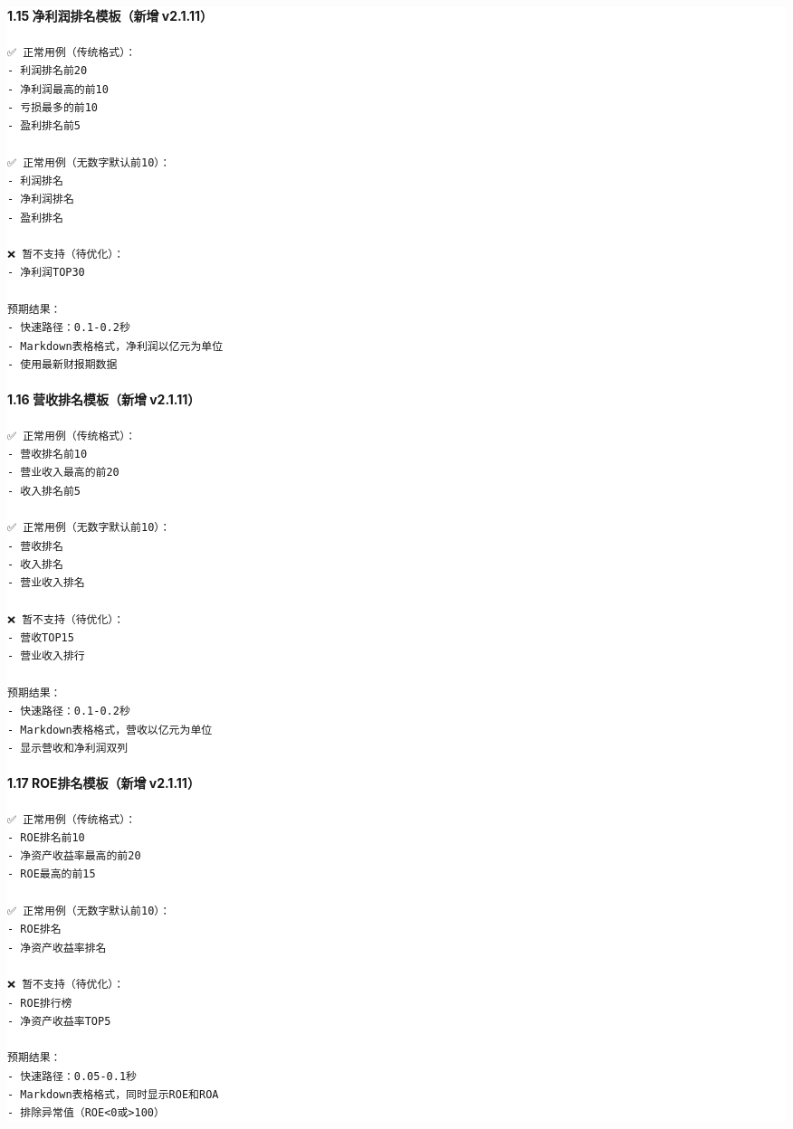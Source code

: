 
#### 1.15 净利润排名模板（新增 v2.1.11）
```
✅ 正常用例（传统格式）：
- 利润排名前20
- 净利润最高的前10
- 亏损最多的前10
- 盈利排名前5

✅ 正常用例（无数字默认前10）：
- 利润排名
- 净利润排名
- 盈利排名

❌ 暂不支持（待优化）：
- 净利润TOP30

预期结果：
- 快速路径：0.1-0.2秒
- Markdown表格格式，净利润以亿元为单位
- 使用最新财报期数据
```

#### 1.16 营收排名模板（新增 v2.1.11）
```
✅ 正常用例（传统格式）：
- 营收排名前10
- 营业收入最高的前20
- 收入排名前5

✅ 正常用例（无数字默认前10）：
- 营收排名
- 收入排名
- 营业收入排名

❌ 暂不支持（待优化）：
- 营收TOP15
- 营业收入排行

预期结果：
- 快速路径：0.1-0.2秒
- Markdown表格格式，营收以亿元为单位
- 显示营收和净利润双列
```

#### 1.17 ROE排名模板（新增 v2.1.11）
```
✅ 正常用例（传统格式）：
- ROE排名前10
- 净资产收益率最高的前20
- ROE最高的前15

✅ 正常用例（无数字默认前10）：
- ROE排名
- 净资产收益率排名

❌ 暂不支持（待优化）：
- ROE排行榜
- 净资产收益率TOP5

预期结果：
- 快速路径：0.05-0.1秒
- Markdown表格格式，同时显示ROE和ROA
- 排除异常值（ROE<0或>100）
```